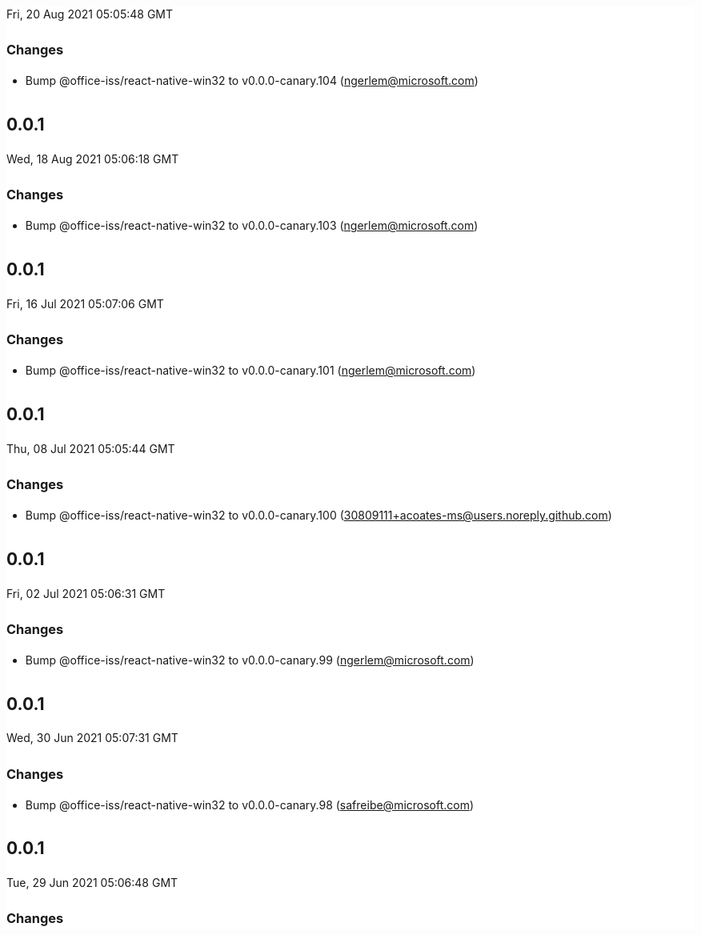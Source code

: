 Fri, 20 Aug 2021 05:05:48 GMT

### Changes

- Bump @office-iss/react-native-win32 to v0.0.0-canary.104 (ngerlem@microsoft.com)

## 0.0.1

Wed, 18 Aug 2021 05:06:18 GMT

### Changes

- Bump @office-iss/react-native-win32 to v0.0.0-canary.103 (ngerlem@microsoft.com)

## 0.0.1

Fri, 16 Jul 2021 05:07:06 GMT

### Changes

- Bump @office-iss/react-native-win32 to v0.0.0-canary.101 (ngerlem@microsoft.com)

## 0.0.1

Thu, 08 Jul 2021 05:05:44 GMT

### Changes

- Bump @office-iss/react-native-win32 to v0.0.0-canary.100 (30809111+acoates-ms@users.noreply.github.com)

## 0.0.1

Fri, 02 Jul 2021 05:06:31 GMT

### Changes

- Bump @office-iss/react-native-win32 to v0.0.0-canary.99 (ngerlem@microsoft.com)

## 0.0.1

Wed, 30 Jun 2021 05:07:31 GMT

### Changes

- Bump @office-iss/react-native-win32 to v0.0.0-canary.98 (safreibe@microsoft.com)

## 0.0.1

Tue, 29 Jun 2021 05:06:48 GMT

### Changes
